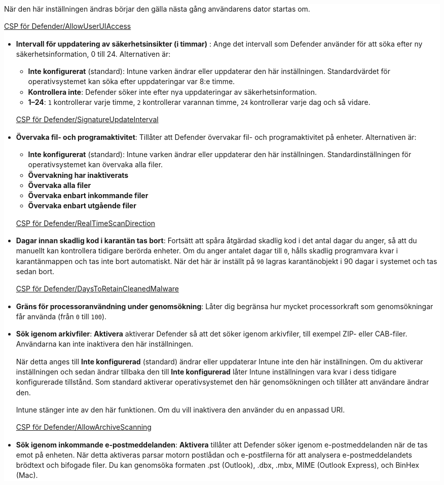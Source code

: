   När den här inställningen ändras börjar den gälla nästa gång användarens dator startas om.

  [CSP för Defender/AllowUserUIAccess](https://docs.microsoft.com/windows/client-management/mdm/policy-csp-defender#defender-allowuseruiaccess)

- **Intervall för uppdatering av säkerhetsinsikter (i timmar)** : Ange det intervall som Defender använder för att söka efter ny säkerhetsinformation, 0 till 24. Alternativen är:

  - **Inte konfigurerat** (standard): Intune varken ändrar eller uppdaterar den här inställningen. Standardvärdet för operativsystemet kan söka efter uppdateringar var 8:e timme.
  - **Kontrollera inte**: Defender söker inte efter nya uppdateringar av säkerhetsinformation.
  - **1–24**: `1` kontrollerar varje timme, `2` kontrollerar varannan timme, `24` kontrollerar varje dag och så vidare.
  
  [CSP för Defender/SignatureUpdateInterval](https://docs.microsoft.com/windows/client-management/mdm/policy-csp-defender#defender-signatureupdateinterval)
  
- **Övervaka fil- och programaktivitet**: Tillåter att Defender övervakar fil- och programaktivitet på enheter. Alternativen är:

  - **Inte konfigurerat** (standard): Intune varken ändrar eller uppdaterar den här inställningen. Standardinställningen för operativsystemet kan övervaka alla filer.
  - **Övervakning har inaktiverats**
  - **Övervaka alla filer**
  - **Övervaka enbart inkommande filer**
  - **Övervaka enbart utgående filer**

  [CSP för Defender/RealTimeScanDirection](https://docs.microsoft.com/windows/client-management/mdm/policy-csp-defender#defender-realtimescandirection)

- **Dagar innan skadlig kod i karantän tas bort**: Fortsätt att spåra åtgärdad skadlig kod i det antal dagar du anger, så att du manuellt kan kontrollera tidigare berörda enheter. Om du anger antalet dagar till `0`, hålls skadlig programvara kvar i karantänmappen och tas inte bort automatiskt. När det här är inställt på `90` lagras karantänobjekt i 90 dagar i systemet och tas sedan bort.

  [CSP för Defender/DaysToRetainCleanedMalware](https://docs.microsoft.com/windows/client-management/mdm/policy-csp-defender#defender-daystoretaincleanedmalware)

- **Gräns för processoranvändning under genomsökning**: Låter dig begränsa hur mycket processorkraft som genomsökningar får använda (från `0` till `100`).
- **Sök igenom arkivfiler**: **Aktivera** aktiverar Defender så att det söker igenom arkivfiler, till exempel ZIP- eller CAB-filer. Användarna kan inte inaktivera den här inställningen.

  När detta anges till **Inte konfigurerad** (standard) ändrar eller uppdaterar Intune inte den här inställningen. Om du aktiverar inställningen och sedan ändrar tillbaka den till **Inte konfigurerad** låter Intune inställningen vara kvar i dess tidigare konfigurerade tillstånd. Som standard aktiverar operativsystemet den här genomsökningen och tillåter att användare ändrar den.

  Intune stänger inte av den här funktionen. Om du vill inaktivera den använder du en anpassad URI.

  [CSP för Defender/AllowArchiveScanning](https://docs.microsoft.com/windows/client-management/mdm/policy-csp-defender#defender-allowarchivescanning)

- **Sök igenom inkommande e-postmeddelanden**: **Aktivera** tillåter att Defender söker igenom e-postmeddelanden när de tas emot på enheten. När detta aktiveras parsar motorn postlådan och e-postfilerna för att analysera e-postmeddelandets brödtext och bifogade filer. Du kan genomsöka formaten .pst (Outlook), .dbx, .mbx, MIME (Outlook Express), och BinHex (Mac).
